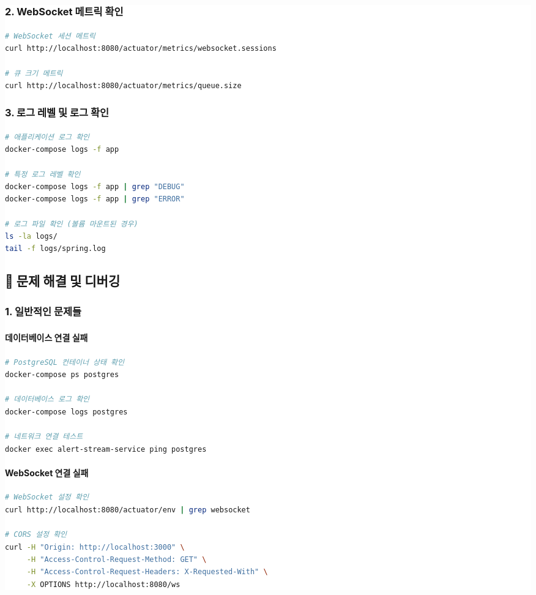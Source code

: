 ### 2. WebSocket 메트릭 확인

```bash
# WebSocket 세션 메트릭
curl http://localhost:8080/actuator/metrics/websocket.sessions

# 큐 크기 메트릭
curl http://localhost:8080/actuator/metrics/queue.size
```

### 3. 로그 레벨 및 로그 확인

```bash
# 애플리케이션 로그 확인
docker-compose logs -f app

# 특정 로그 레벨 확인
docker-compose logs -f app | grep "DEBUG"
docker-compose logs -f app | grep "ERROR"

# 로그 파일 확인 (볼륨 마운트된 경우)
ls -la logs/
tail -f logs/spring.log
```

## 🐛 문제 해결 및 디버깅

### 1. 일반적인 문제들

#### 데이터베이스 연결 실패
```bash
# PostgreSQL 컨테이너 상태 확인
docker-compose ps postgres

# 데이터베이스 로그 확인
docker-compose logs postgres

# 네트워크 연결 테스트
docker exec alert-stream-service ping postgres
```

#### WebSocket 연결 실패
```bash
# WebSocket 설정 확인
curl http://localhost:8080/actuator/env | grep websocket

# CORS 설정 확인
curl -H "Origin: http://localhost:3000" \
     -H "Access-Control-Request-Method: GET" \
     -H "Access-Control-Request-Headers: X-Requested-With" \
     -X OPTIONS http://localhost:8080/ws
```
